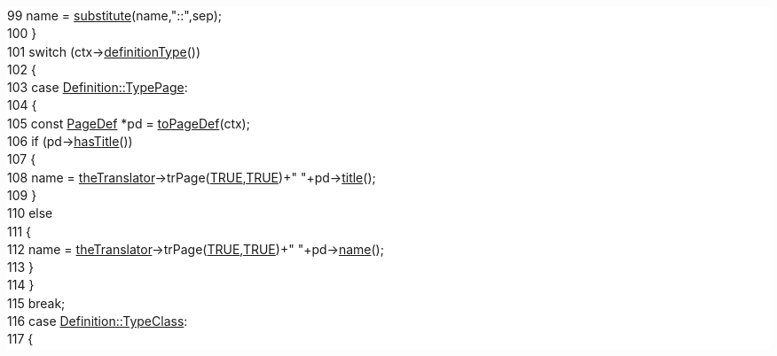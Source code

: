 <div class="doxyCodeLine"><span class="doxyLineNumber">99</span><span class="doxyLineContent"><span class="doxyHighlight">      name = <a href="/web-doxygen/docs/api/files/src/qcstring-cpp/#a99187f0723aa35b7f06be3a5506b1285">substitute</a>(name,</span><span class="doxyHighlightStringLiteral">"::"</span><span class="doxyHighlight">,sep);</span></span></div>
<div class="doxyCodeLine"><span class="doxyLineNumber">100</span><span class="doxyLineContent"><span class="doxyHighlight">    }</span></span></div>
<div class="doxyCodeLine"><span class="doxyLineNumber">101</span><span class="doxyLineContent"><span class="doxyHighlight">    </span><span class="doxyHighlightKeywordFlow">switch</span><span class="doxyHighlight"> (ctx-&gt;<a href="/web-doxygen/docs/api/classes/definition/#a526c39074637d4b17a3f67df56d961ff">definitionType</a>())</span></span></div>
<div class="doxyCodeLine"><span class="doxyLineNumber">102</span><span class="doxyLineContent"><span class="doxyHighlight">    {</span></span></div>
<div class="doxyCodeLine"><span class="doxyLineNumber">103</span><span class="doxyLineContent"><span class="doxyHighlight">      </span><span class="doxyHighlightKeywordFlow">case</span><span class="doxyHighlight"> <a href="/web-doxygen/docs/api/classes/definition/#aa41b6bc53dcf93ecf745698aaf15ef8eaabb46c37c736d27a367f4ea582a667ca">Definition::TypePage</a>:</span></span></div>
<div class="doxyCodeLine"><span class="doxyLineNumber">104</span><span class="doxyLineContent"><span class="doxyHighlight">        {</span></span></div>
<div class="doxyCodeLine"><span class="doxyLineNumber">105</span><span class="doxyLineContent"><span class="doxyHighlight">          </span><span class="doxyHighlightKeyword">const</span><span class="doxyHighlight"> <a href="/web-doxygen/docs/api/classes/pagedef">PageDef</a> *pd = <a href="/web-doxygen/docs/api/files/src/pagedef-cpp/#a7697e578ee832ee5d8e992bf6dc93617">toPageDef</a>(ctx);</span></span></div>
<div class="doxyCodeLine"><span class="doxyLineNumber">106</span><span class="doxyLineContent"><span class="doxyHighlight">          </span><span class="doxyHighlightKeywordFlow">if</span><span class="doxyHighlight"> (pd-&gt;<a href="/web-doxygen/docs/api/classes/pagedef/#a73c07c74e91e201e5c9dc6f60528f229">hasTitle</a>())</span></span></div>
<div class="doxyCodeLine"><span class="doxyLineNumber">107</span><span class="doxyLineContent"><span class="doxyHighlight">          {</span></span></div>
<div class="doxyCodeLine"><span class="doxyLineNumber">108</span><span class="doxyLineContent"><span class="doxyHighlight">            name = <a href="/web-doxygen/docs/api/files/src/language-cpp/#a07b18e39f7c5156cd370829e7e6f8534">theTranslator</a>-&gt;trPage(<a href="/web-doxygen/docs/api/files/src/qcstring-h/#aa8cecfc5c5c054d2875c03e77b7be15d">TRUE</a>,<a href="/web-doxygen/docs/api/files/src/qcstring-h/#aa8cecfc5c5c054d2875c03e77b7be15d">TRUE</a>)+</span><span class="doxyHighlightStringLiteral">" "</span><span class="doxyHighlight">+pd-&gt;<a href="/web-doxygen/docs/api/classes/pagedef/#aae487f3fd3ce36b104cb6b82e287cfaa">title</a>();</span></span></div>
<div class="doxyCodeLine"><span class="doxyLineNumber">109</span><span class="doxyLineContent"><span class="doxyHighlight">          }</span></span></div>
<div class="doxyCodeLine"><span class="doxyLineNumber">110</span><span class="doxyLineContent"><span class="doxyHighlight">          </span><span class="doxyHighlightKeywordFlow">else</span></span></div>
<div class="doxyCodeLine"><span class="doxyLineNumber">111</span><span class="doxyLineContent"><span class="doxyHighlight">          {</span></span></div>
<div class="doxyCodeLine"><span class="doxyLineNumber">112</span><span class="doxyLineContent"><span class="doxyHighlight">            name = <a href="/web-doxygen/docs/api/files/src/language-cpp/#a07b18e39f7c5156cd370829e7e6f8534">theTranslator</a>-&gt;trPage(<a href="/web-doxygen/docs/api/files/src/qcstring-h/#aa8cecfc5c5c054d2875c03e77b7be15d">TRUE</a>,<a href="/web-doxygen/docs/api/files/src/qcstring-h/#aa8cecfc5c5c054d2875c03e77b7be15d">TRUE</a>)+</span><span class="doxyHighlightStringLiteral">" "</span><span class="doxyHighlight">+pd-&gt;<a href="/web-doxygen/docs/api/classes/definition/#afc4fb51052226ea23c2f51b6516a3525">name</a>();</span></span></div>
<div class="doxyCodeLine"><span class="doxyLineNumber">113</span><span class="doxyLineContent"><span class="doxyHighlight">          }</span></span></div>
<div class="doxyCodeLine"><span class="doxyLineNumber">114</span><span class="doxyLineContent"><span class="doxyHighlight">        }</span></span></div>
<div class="doxyCodeLine"><span class="doxyLineNumber">115</span><span class="doxyLineContent"><span class="doxyHighlight">        </span><span class="doxyHighlightKeywordFlow">break</span><span class="doxyHighlight">;</span></span></div>
<div class="doxyCodeLine"><span class="doxyLineNumber">116</span><span class="doxyLineContent"><span class="doxyHighlight">      </span><span class="doxyHighlightKeywordFlow">case</span><span class="doxyHighlight"> <a href="/web-doxygen/docs/api/classes/definition/#aa41b6bc53dcf93ecf745698aaf15ef8eafa4d5f6cdc4791da57411cbcc8fa7654">Definition::TypeClass</a>:</span></span></div>
<div class="doxyCodeLine"><span class="doxyLineNumber">117</span><span class="doxyLineContent"><span class="doxyHighlight">        {</span></span></div>
